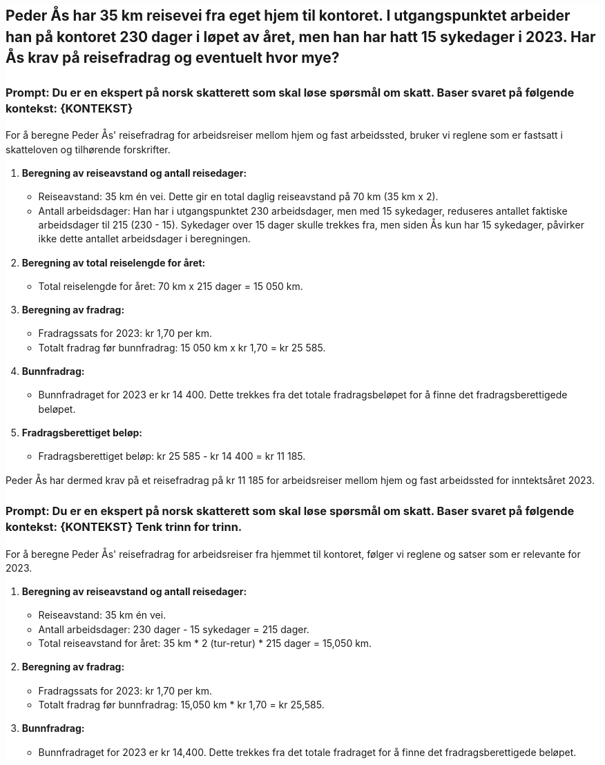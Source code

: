 ## Peder Ås har 35 km reisevei fra eget hjem til kontoret. I utgangspunktet arbeider han på kontoret 230 dager i løpet av året, men han har hatt 15 sykedager i 2023. Har Ås krav på reisefradrag og eventuelt hvor mye?

### Prompt: Du er en ekspert på norsk skatterett som skal løse spørsmål om skatt. Baser svaret på følgende kontekst: {KONTEKST}

For å beregne Peder Ås' reisefradrag for arbeidsreiser mellom hjem og fast arbeidssted, bruker vi reglene som er fastsatt i skatteloven og tilhørende forskrifter.

1. **Beregning av reiseavstand og antall reisedager:**
   - Reiseavstand: 35 km én vei. Dette gir en total daglig reiseavstand på 70 km (35 km x 2).
   - Antall arbeidsdager: Han har i utgangspunktet 230 arbeidsdager, men med 15 sykedager, reduseres antallet faktiske arbeidsdager til 215 (230 - 15). Sykedager over 15 dager skulle trekkes fra, men siden Ås kun har 15 sykedager, påvirker ikke dette antallet arbeidsdager i beregningen.

2. **Beregning av total reiselengde for året:**
   - Total reiselengde for året: 70 km x 215 dager = 15 050 km.

3. **Beregning av fradrag:**
   - Fradragssats for 2023: kr 1,70 per km.
   - Totalt fradrag før bunnfradrag: 15 050 km x kr 1,70 = kr 25 585.

4. **Bunnfradrag:**
   - Bunnfradraget for 2023 er kr 14 400. Dette trekkes fra det totale fradragsbeløpet for å finne det fradragsberettigede beløpet.

5. **Fradragsberettiget beløp:**
   - Fradragsberettiget beløp: kr 25 585 - kr 14 400 = kr 11 185.

Peder Ås har dermed krav på et reisefradrag på kr 11 185 for arbeidsreiser mellom hjem og fast arbeidssted for inntektsåret 2023.

### Prompt: Du er en ekspert på norsk skatterett som skal løse spørsmål om skatt. Baser svaret på følgende kontekst: {KONTEKST} Tenk trinn for trinn.

For å beregne Peder Ås' reisefradrag for arbeidsreiser fra hjemmet til kontoret, følger vi reglene og satser som er relevante for 2023.

1. **Beregning av reiseavstand og antall reisedager:**
   - Reiseavstand: 35 km én vei.
   - Antall arbeidsdager: 230 dager - 15 sykedager = 215 dager.
   - Total reiseavstand for året: 35 km * 2 (tur-retur) * 215 dager = 15,050 km.

2. **Beregning av fradrag:**
   - Fradragssats for 2023: kr 1,70 per km.
   - Totalt fradrag før bunnfradrag: 15,050 km * kr 1,70 = kr 25,585.

3. **Bunnfradrag:**
   - Bunnfradraget for 2023 er kr 14,400. Dette trekkes fra det totale fradraget for å finne det fradragsberettigede beløpet.
